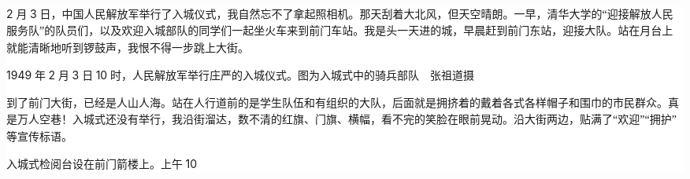   </span>
  <o:p>
  </o:p>
 </p>
 <p class="MsoNormal">
  2
  <span lang="ZH-CN" style='font-family:宋体;mso-ascii-font-family:
"Times New Roman"'>
   月
  </span>
  3
  <span lang="ZH-CN" style='font-family:宋体;mso-ascii-font-family:
"Times New Roman"'>
   日，中国人民解放军举行了入城仪式，我自然忘不了拿起照相机。那天刮着大北风，但天空晴朗。一早，清华大学的“迎接解放人民服务队”的队员们，以及欢迎入城部队的同学们一起坐火车来到前门车站。我是头一天进的城，早晨赶到前门东站，迎接大队。站在月台上就能清晰地听到锣鼓声，我恨不得一步跳上大街。
  </span>
  <o:p>
  </o:p>
 </p>
 <p class="MsoNormal">
  <o:p>
  </o:p>
 </p>
 <p class="MsoNormal">
  1949
  <span lang="ZH-CN" style='font-family:宋体;mso-ascii-font-family:
"Times New Roman"'>
   年
  </span>
  2
  <span lang="ZH-CN" style='font-family:宋体;mso-ascii-font-family:
"Times New Roman"'>
   月
  </span>
  3
  <span lang="ZH-CN" style='font-family:宋体;mso-ascii-font-family:
"Times New Roman"'>
   日
  </span>
  10
  <span lang="ZH-CN" style='font-family:宋体;mso-ascii-font-family:
"Times New Roman"'>
   时，人民解放军举行庄严的入城仪式。图为入城式中的骑兵部队　张祖道摄
  </span>
  <o:p>
  </o:p>
 </p>
 <p class="MsoNormal">
  <span lang="ZH-CN" style='font-family:宋体;mso-ascii-font-family:
"Times New Roman"'>
   到了前门大街，已经是人山人海。站在人行道前的是学生队伍和有组织的大队，后面就是拥挤着的戴着各式各样帽子和围巾的市民群众。真是万人空巷！入城式还没有举行，我沿街溜达，数不清的红旗、门旗、横幅，看不完的笑脸在眼前晃动。沿大街两边，贴满了“欢迎”“拥护”等宣传标语。
  </span>
  <o:p>
  </o:p>
 </p>
 <p class="MsoNormal">
  <span lang="ZH-CN" style='font-family:宋体;mso-ascii-font-family:
"Times New Roman"'>
   入城式检阅台设在前门箭楼上。上午
  </span>
  10
  <span lang="ZH-CN" style='font-family:
宋体;mso-ascii-font-family:"Times New Roman"'>